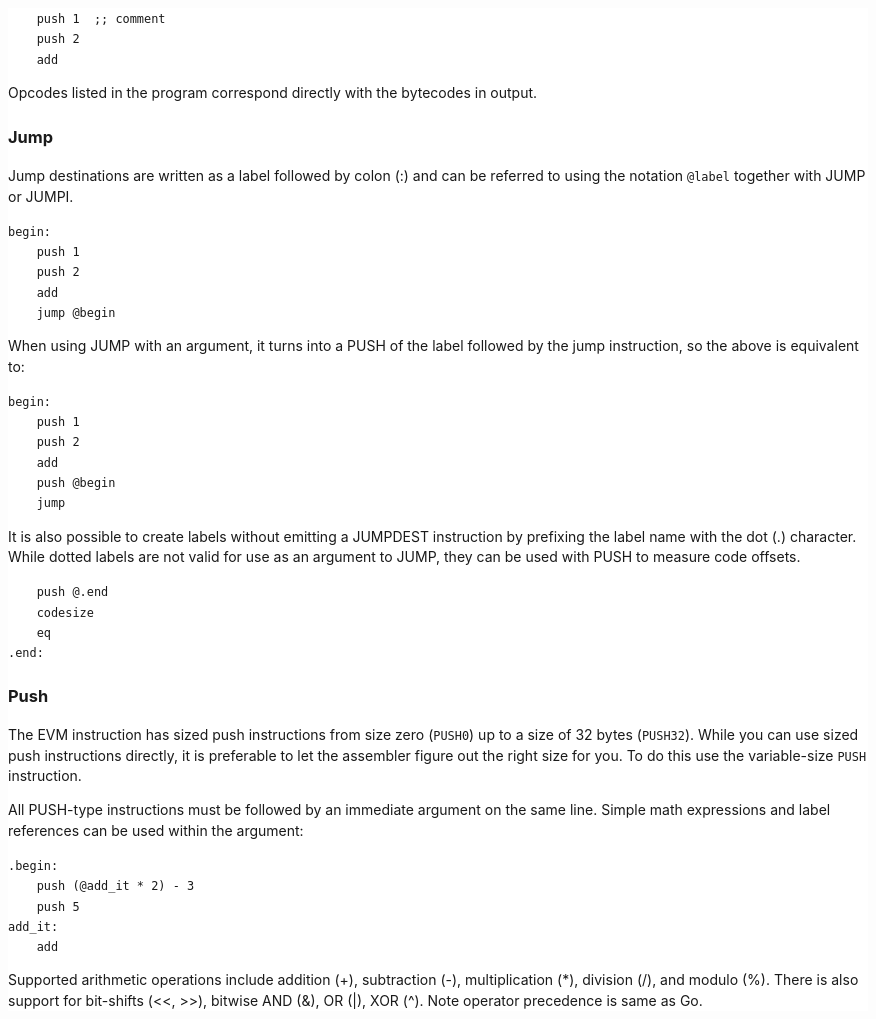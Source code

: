         push 1  ;; comment
        push 2
        add

Opcodes listed in the program correspond directly with the bytecodes in output.

### Jump

Jump destinations are written as a label followed by colon (:) and can be referred to
using the notation `@label` together with JUMP or JUMPI.

    begin:
        push 1
        push 2
        add
        jump @begin

When using JUMP with an argument, it turns into a PUSH of the label followed by the jump
instruction, so the above is equivalent to:

    begin:
        push 1
        push 2
        add
        push @begin
        jump

It is also possible to create labels without emitting a JUMPDEST instruction by prefixing
the label name with the dot (.) character. While dotted labels are not valid for use as an
argument to JUMP, they can be used with PUSH to measure code offsets.

        push @.end
        codesize
        eq
    .end:

### Push

The EVM instruction has sized push instructions from size zero (`PUSH0`) up to a size of
32 bytes (`PUSH32`). While you can use sized push instructions directly, it is preferable
to let the assembler figure out the right size for you. To do this use the variable-size
`PUSH` instruction.

All PUSH-type instructions must be followed by an immediate argument on the same line.
Simple math expressions and label references can be used within the argument:

    .begin:
        push (@add_it * 2) - 3
        push 5
    add_it:
        add

Supported arithmetic operations include addition (+), subtraction (-), multiplication (*),
division (/), and modulo (%). There is also support for bit-shifts (<<, >>), bitwise AND
(&), OR (|), XOR (^). Note operator precedence is same as Go.
